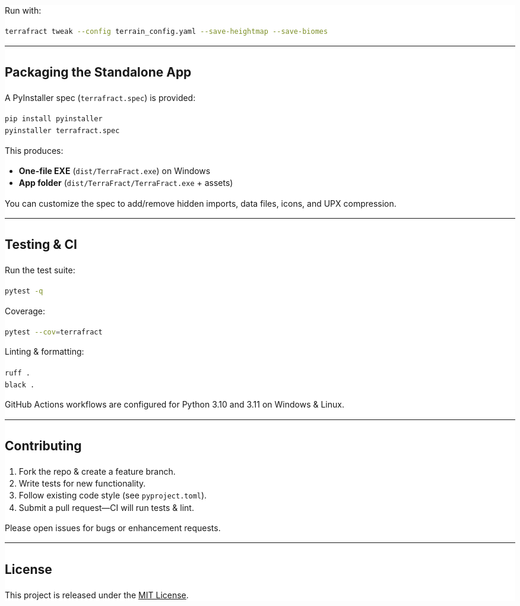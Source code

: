 Run with:

```bash
terrafract tweak --config terrain_config.yaml --save-heightmap --save-biomes
```

---

## Packaging the Standalone App

A PyInstaller spec (`terrafract.spec`) is provided:

```bash
pip install pyinstaller
pyinstaller terrafract.spec
```

This produces:

* **One-file EXE** (`dist/TerraFract.exe`) on Windows
* **App folder** (`dist/TerraFract/TerraFract.exe` + assets)

You can customize the spec to add/remove hidden imports, data files, icons, and UPX compression.

---

## Testing & CI

Run the test suite:

```bash
pytest -q
```

Coverage:

```bash
pytest --cov=terrafract
```

Linting & formatting:

```bash
ruff .
black .
```

GitHub Actions workflows are configured for Python 3.10 and 3.11 on Windows & Linux.

---

## Contributing

1. Fork the repo & create a feature branch.
2. Write tests for new functionality.
3. Follow existing code style (see `pyproject.toml`).
4. Submit a pull request—CI will run tests & lint.

Please open issues for bugs or enhancement requests.

---

## License

This project is released under the [MIT License](LICENSE).
